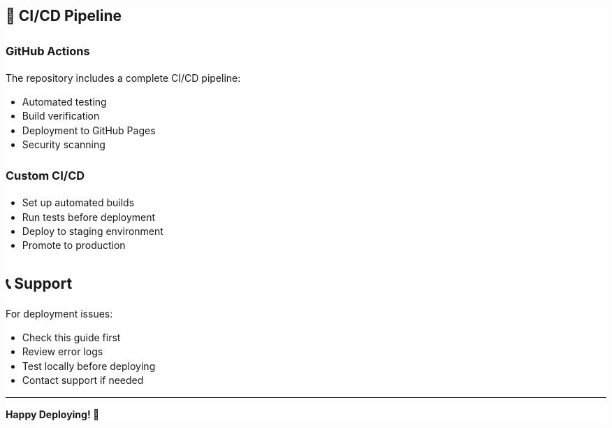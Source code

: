 ## 🔄 CI/CD Pipeline

### GitHub Actions
The repository includes a complete CI/CD pipeline:
- Automated testing
- Build verification
- Deployment to GitHub Pages
- Security scanning

### Custom CI/CD
- Set up automated builds
- Run tests before deployment
- Deploy to staging environment
- Promote to production

## 📞 Support

For deployment issues:
- Check this guide first
- Review error logs
- Test locally before deploying
- Contact support if needed

---

**Happy Deploying! 🚀**
